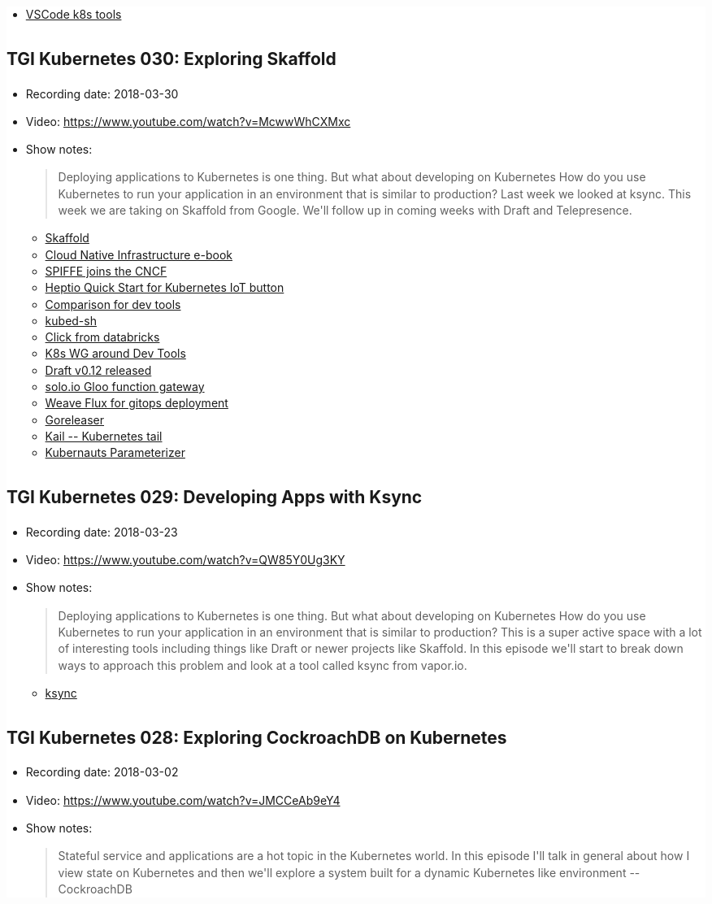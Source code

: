   - [VSCode k8s tools](https://github.com/Azure/vscode-kubernetes-tools)

## TGI Kubernetes 030: Exploring Skaffold

- Recording date: 2018-03-30
- Video: https://www.youtube.com/watch?v=McwwWhCXMxc
- Show notes:

  > Deploying applications to Kubernetes is one thing. But what about developing on Kubernetes How do you use Kubernetes to run your application in an environment that is similar to production? Last week we looked at ksync. This week we are taking on Skaffold from Google.  We'll follow up in coming weeks with Draft and Telepresence.

  - [Skaffold](https://github.com/GoogleCloudPlatform/skaffold/tree/master/docs)
  - [Cloud Native Infrastructure e-book](http://go.heptio.com/cloud-native-infrastructure)
  - [SPIFFE joins the CNCF](https://www.cncf.io/blog/2018/03/29/cncf-to-host-the-spiffe-project/)
  - [Heptio Quick Start for Kubernetes IoT button](https://twitter.com/timmycarr/status/979393239429107718)
  - [Comparison for dev tools](https://blog.hasura.io/draft-vs-gitkube-vs-helm-vs-ksonnet-vs-metaparticle-vs-skaffold-f5aa9561f948)
  - [kubed-sh](https://github.com/mhausenblas/kubed-sh)
  - [Click from databricks](https://databricks.com/blog/2018/03/27/introducing-click-the-command-line-interactive-controller-for-kubernetes.html)
  - [K8s WG around Dev Tools](https://groups.google.com/forum/?utm_medium=email&utm_source=footer#!msg/kubernetes-dev/YcjXRDrCdbI/msPgV3tBBgAJ)
  - [Draft v0.12 released](https://github.com/Azure/draft/releases/tag/v0.12.0)
  - [solo.io Gloo function gateway](https://www.solo.io)
  - [Weave Flux for gitops deployment](https://github.com/weaveworks/flux)
  - [Goreleaser](https://goreleaser.com)
  - [Kail -- Kubernetes tail](https://github.com/boz/kail)
  - [Kubernauts Parameterizer](https://github.com/kubernauts/parameterizer)

## TGI Kubernetes 029: Developing Apps with Ksync

- Recording date: 2018-03-23
- Video: https://www.youtube.com/watch?v=QW85Y0Ug3KY
- Show notes:

  > Deploying applications to Kubernetes is one thing. But what about developing on Kubernetes How do you use Kubernetes to run your application in an environment that is similar to production? This is a super active space with a lot of interesting tools including things like Draft or newer projects like Skaffold.  In this episode we'll start to break down ways to approach this problem and look at a tool called ksync from vapor.io.

  - [ksync](https://github.com/vapor-ware/ksync)

## TGI Kubernetes 028: Exploring CockroachDB on Kubernetes

- Recording date: 2018-03-02
- Video: https://www.youtube.com/watch?v=JMCCeAb9eY4
- Show notes:

  > Stateful service and applications are a hot topic in the Kubernetes world. In this episode I'll talk in general about how I view state on Kubernetes and then we'll explore a system built for a dynamic Kubernetes like environment -- CockroachDB

